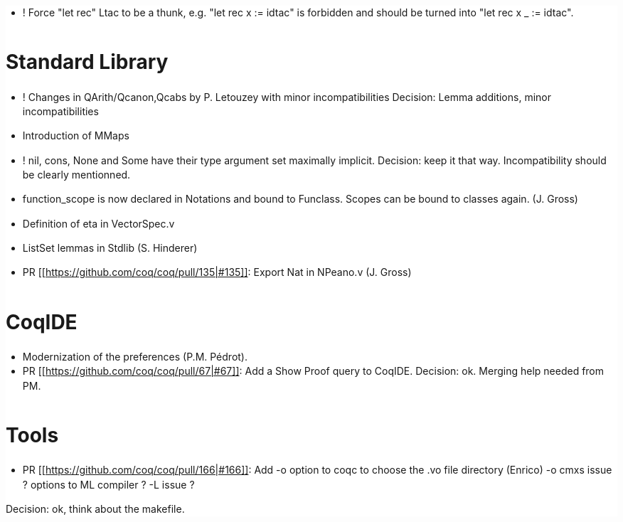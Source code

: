  * ! Force "let rec" Ltac to be a thunk, e.g. "let rec x := idtac" is forbidden and should be turned into "let rec x _ := idtac".

# Standard Library

 * ! Changes in QArith/Qcanon,Qcabs by P. Letouzey with minor incompatibilities
   Decision: Lemma additions, minor incompatibilities
   
* Introduction of MMaps
 * ! nil, cons, None and Some have their type argument set maximally implicit.
 Decision: keep it that way.
 Incompatibility should be clearly mentionned.
 

 * function_scope is now declared in Notations and bound to Funclass.
  Scopes can be bound to classes again. (J. Gross)
 * Definition of eta in VectorSpec.v
 * ListSet lemmas in Stdlib (S. Hinderer)
 * PR [[https://github.com/coq/coq/pull/135|#135]]: Export Nat in NPeano.v (J. Gross) 

# CoqIDE

 * Modernization of the preferences (P.M. Pédrot).
 * PR [[https://github.com/coq/coq/pull/67|#67]]: Add a Show Proof query
 to CoqIDE.
 Decision: ok. Merging help needed from PM.

# Tools
 * PR [[https://github.com/coq/coq/pull/166|#166]]:
 Add -o option to coqc to choose the .vo file directory (Enrico)
 -o cmxs issue ? options to ML compiler ?
 -L issue ?

 Decision: ok, think about the makefile.
